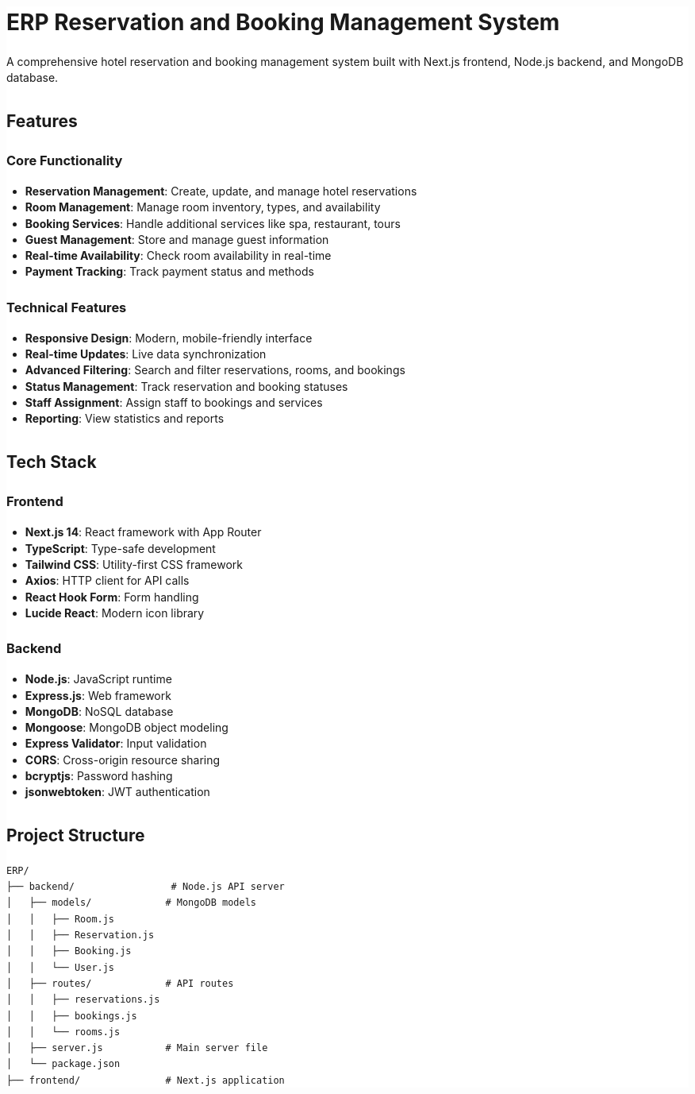 # ERP Reservation and Booking Management System

A comprehensive hotel reservation and booking management system built with Next.js frontend, Node.js backend, and MongoDB database.

## Features

### Core Functionality
- **Reservation Management**: Create, update, and manage hotel reservations
- **Room Management**: Manage room inventory, types, and availability
- **Booking Services**: Handle additional services like spa, restaurant, tours
- **Guest Management**: Store and manage guest information
- **Real-time Availability**: Check room availability in real-time
- **Payment Tracking**: Track payment status and methods

### Technical Features
- **Responsive Design**: Modern, mobile-friendly interface
- **Real-time Updates**: Live data synchronization
- **Advanced Filtering**: Search and filter reservations, rooms, and bookings
- **Status Management**: Track reservation and booking statuses
- **Staff Assignment**: Assign staff to bookings and services
- **Reporting**: View statistics and reports

## Tech Stack

### Frontend
- **Next.js 14**: React framework with App Router
- **TypeScript**: Type-safe development
- **Tailwind CSS**: Utility-first CSS framework
- **Axios**: HTTP client for API calls
- **React Hook Form**: Form handling
- **Lucide React**: Modern icon library

### Backend
- **Node.js**: JavaScript runtime
- **Express.js**: Web framework
- **MongoDB**: NoSQL database
- **Mongoose**: MongoDB object modeling
- **Express Validator**: Input validation
- **CORS**: Cross-origin resource sharing
- **bcryptjs**: Password hashing
- **jsonwebtoken**: JWT authentication

## Project Structure

```
ERP/
├── backend/                 # Node.js API server
│   ├── models/             # MongoDB models
│   │   ├── Room.js
│   │   ├── Reservation.js
│   │   ├── Booking.js
│   │   └── User.js
│   ├── routes/             # API routes
│   │   ├── reservations.js
│   │   ├── bookings.js
│   │   └── rooms.js
│   ├── server.js           # Main server file
│   └── package.json
├── frontend/               # Next.js application
```